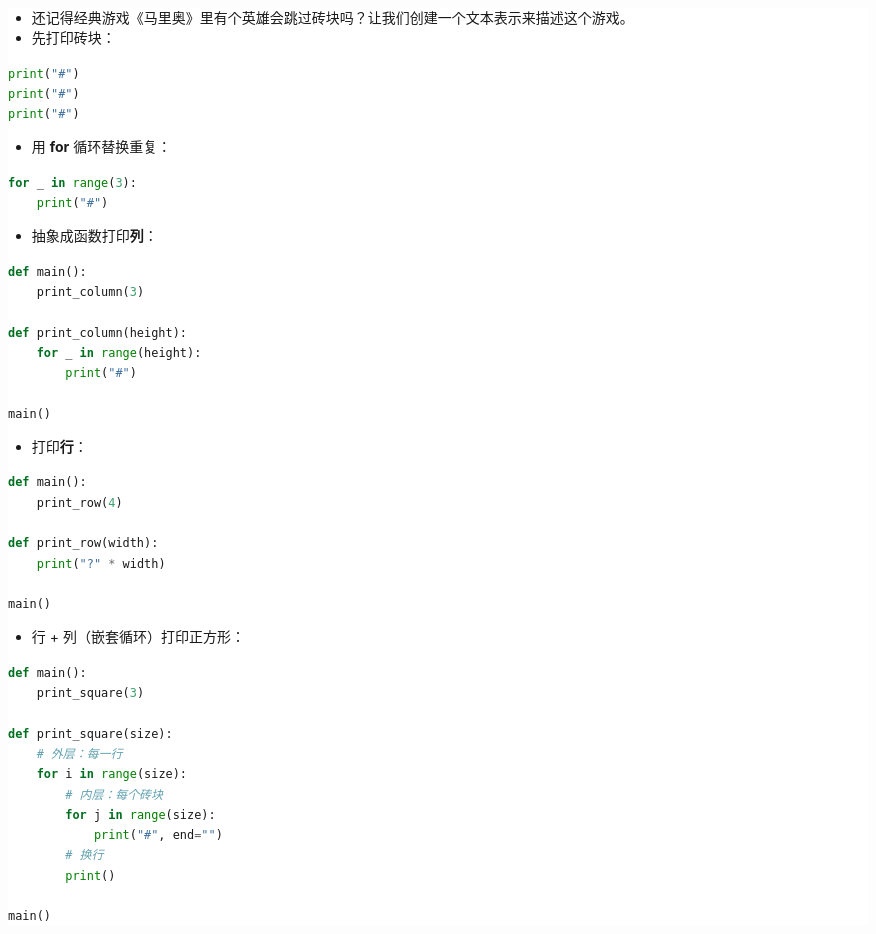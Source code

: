 - 还记得经典游戏《马里奥》里有个英雄会跳过砖块吗？让我们创建一个文本表示来描述这个游戏。
- 先打印砖块：

```python
print("#")
print("#")
print("#")
```

- 用 **for** 循环替换重复：

```python
for _ in range(3):
    print("#")
```

- 抽象成函数打印**列**：

```python
def main():
    print_column(3)

def print_column(height):
    for _ in range(height):
        print("#")

main()
```

- 打印**行**：

```python
def main():
    print_row(4)

def print_row(width):
    print("?" * width)

main()
```

- 行 + 列（嵌套循环）打印正方形：

```python
def main():
    print_square(3)

def print_square(size):
    # 外层：每一行
    for i in range(size):
        # 内层：每个砖块
        for j in range(size):
            print("#", end="")
        # 换行
        print()

main()
```
